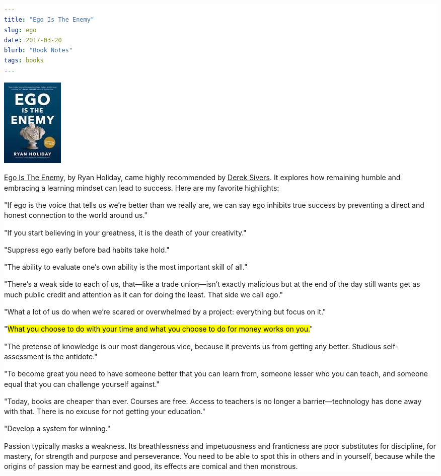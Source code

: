 ```yaml
---
title: "Ego Is The Enemy"
slug: ego
date: 2017-03-20
blurb: "Book Notes"
tags: books
---
```


<img src="../img/ego.jpg">

[Ego Is The Enemy](http://egoistheenemy.com/), by Ryan Holiday, came highly recommended by [Derek Sivers](http://sivers.org). It explores how remaining humble and embracing a learning mindset can lead to success. Here are my favorite highlights:

"If ego is the voice that tells us we’re better than we really are, we can say ego inhibits true success by preventing a direct and honest connection to the world around us."

"If you start believing in your greatness, it is the death of your creativity."

"Suppress ego early before bad habits take hold."

"The ability to evaluate one’s own ability is the most important skill of all."

"There’s a weak side to each of us, that—like a trade union—isn’t exactly malicious but at the end of the day still wants get as much public credit and attention as it can for doing the least. That side we call ego."

"What a lot of us do when we’re scared or overwhelmed by a project: everything but focus on it."

"<mark>What you choose to do with your time and what you choose to do for money works on you.</mark>"

"The pretense of knowledge is our most dangerous vice, because it prevents us from getting any better. Studious self-assessment is the antidote."

"To become great you need to have someone better that you can learn from, someone lesser who you can teach, and someone equal that you can challenge yourself against."

"Today, books are cheaper than ever. Courses are free. Access to teachers is no longer a barrier—technology has done away with that. There is no excuse for not getting your education."

"Develop a system for winning."

Passion typically masks a weakness. Its breathlessness and impetuousness and franticness are poor substitutes for discipline, for mastery, for strength and purpose and perseverance. You need to be able to spot this in others and in yourself, because while the origins of passion may be earnest and good, its effects are comical and then monstrous.
